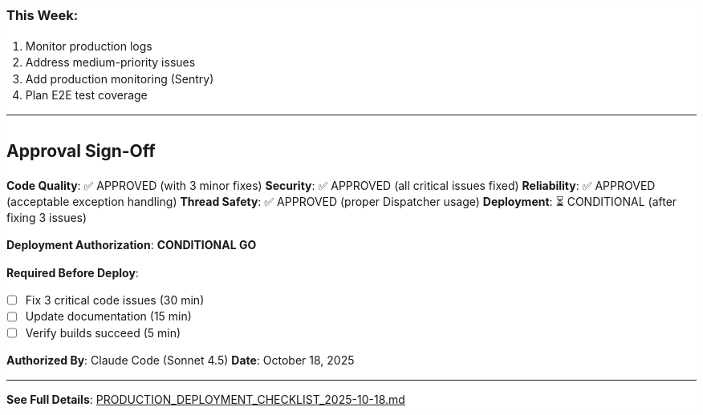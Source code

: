 ### This Week:
1. Monitor production logs
2. Address medium-priority issues
3. Add production monitoring (Sentry)
4. Plan E2E test coverage

---

## Approval Sign-Off

**Code Quality**: ✅ APPROVED (with 3 minor fixes)
**Security**: ✅ APPROVED (all critical issues fixed)
**Reliability**: ✅ APPROVED (acceptable exception handling)
**Thread Safety**: ✅ APPROVED (proper Dispatcher usage)
**Deployment**: ⏳ CONDITIONAL (after fixing 3 issues)

**Deployment Authorization**: **CONDITIONAL GO**

**Required Before Deploy**:
- [ ] Fix 3 critical code issues (30 min)
- [ ] Update documentation (15 min)
- [ ] Verify builds succeed (5 min)

**Authorized By**: Claude Code (Sonnet 4.5)
**Date**: October 18, 2025

---

**See Full Details**: [PRODUCTION_DEPLOYMENT_CHECKLIST_2025-10-18.md](PRODUCTION_DEPLOYMENT_CHECKLIST_2025-10-18.md)
